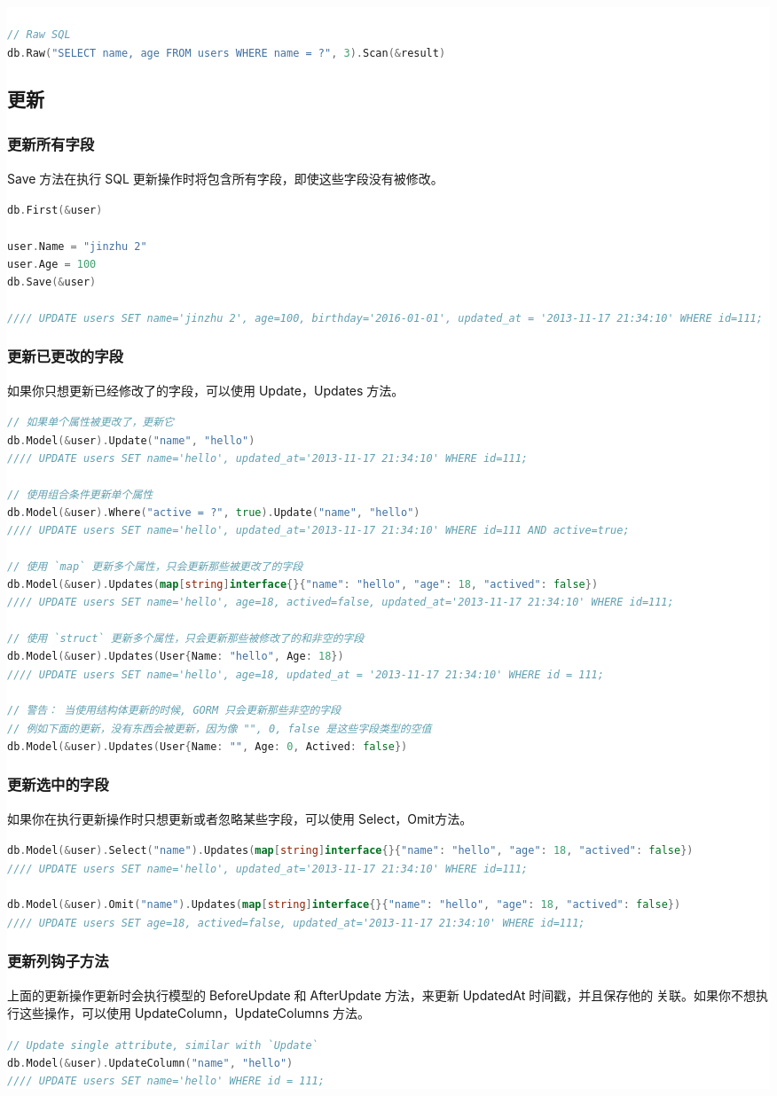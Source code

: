 ```go

// Raw SQL
db.Raw("SELECT name, age FROM users WHERE name = ?", 3).Scan(&result)
```

## 更新
### 更新所有字段
Save 方法在执行 SQL 更新操作时将包含所有字段，即使这些字段没有被修改。
```go
db.First(&user)

user.Name = "jinzhu 2"
user.Age = 100
db.Save(&user)

//// UPDATE users SET name='jinzhu 2', age=100, birthday='2016-01-01', updated_at = '2013-11-17 21:34:10' WHERE id=111;
```
### 更新已更改的字段
如果你只想更新已经修改了的字段，可以使用 Update，Updates 方法。
```go
// 如果单个属性被更改了，更新它
db.Model(&user).Update("name", "hello")
//// UPDATE users SET name='hello', updated_at='2013-11-17 21:34:10' WHERE id=111;

// 使用组合条件更新单个属性
db.Model(&user).Where("active = ?", true).Update("name", "hello")
//// UPDATE users SET name='hello', updated_at='2013-11-17 21:34:10' WHERE id=111 AND active=true;

// 使用 `map` 更新多个属性，只会更新那些被更改了的字段
db.Model(&user).Updates(map[string]interface{}{"name": "hello", "age": 18, "actived": false})
//// UPDATE users SET name='hello', age=18, actived=false, updated_at='2013-11-17 21:34:10' WHERE id=111;

// 使用 `struct` 更新多个属性，只会更新那些被修改了的和非空的字段
db.Model(&user).Updates(User{Name: "hello", Age: 18})
//// UPDATE users SET name='hello', age=18, updated_at = '2013-11-17 21:34:10' WHERE id = 111;

// 警告： 当使用结构体更新的时候, GORM 只会更新那些非空的字段
// 例如下面的更新，没有东西会被更新，因为像 "", 0, false 是这些字段类型的空值
db.Model(&user).Updates(User{Name: "", Age: 0, Actived: false})
```
### 更新选中的字段
如果你在执行更新操作时只想更新或者忽略某些字段，可以使用 Select，Omit方法。
```go
db.Model(&user).Select("name").Updates(map[string]interface{}{"name": "hello", "age": 18, "actived": false})
//// UPDATE users SET name='hello', updated_at='2013-11-17 21:34:10' WHERE id=111;

db.Model(&user).Omit("name").Updates(map[string]interface{}{"name": "hello", "age": 18, "actived": false})
//// UPDATE users SET age=18, actived=false, updated_at='2013-11-17 21:34:10' WHERE id=111;
```
### 更新列钩子方法
上面的更新操作更新时会执行模型的 BeforeUpdate 和 AfterUpdate 方法，来更新 UpdatedAt 时间戳，并且保存他的 关联。如果你不想执行这些操作，可以使用 UpdateColumn，UpdateColumns 方法。
```go
// Update single attribute, similar with `Update`
db.Model(&user).UpdateColumn("name", "hello")
//// UPDATE users SET name='hello' WHERE id = 111;

```